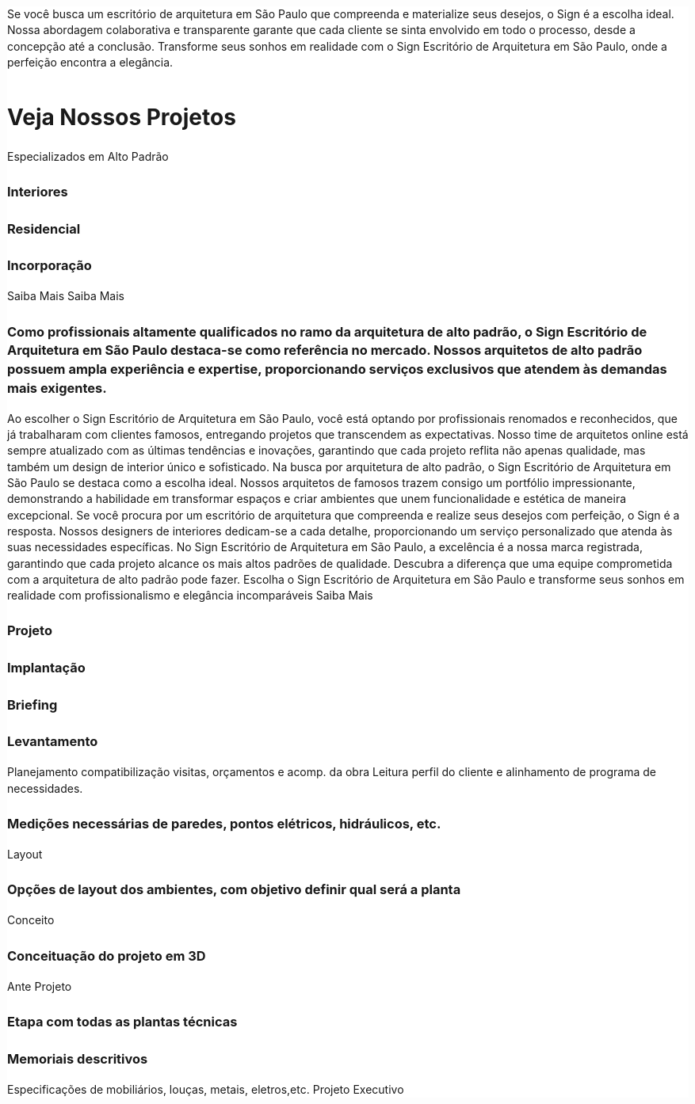 Se você busca um escritório de arquitetura em São Paulo que compreenda e materialize seus desejos, o Sign é a escolha ideal. Nossa abordagem colaborativa e transparente garante que cada cliente se sinta envolvido em todo o processo, desde a concepção até a conclusão. Transforme seus sonhos em realidade com o Sign Escritório de Arquitetura em São Paulo, onde a perfeição encontra a elegância.
# **Veja Nossos Projetos**
Especializados em Alto Padrão
### **Interiores**
### **Residencial**
### Incorporação
Saiba Mais
Saiba Mais
### Como profissionais altamente qualificados no ramo da arquitetura de alto padrão, o Sign Escritório de Arquitetura em São Paulo destaca-se como referência no mercado. Nossos arquitetos de alto padrão possuem ampla experiência e expertise, proporcionando serviços exclusivos que atendem às demandas mais exigentes.
Ao escolher o Sign Escritório de Arquitetura em São Paulo, você está optando por profissionais renomados e reconhecidos, que já trabalharam com clientes famosos, entregando projetos que transcendem as expectativas. Nosso time de arquitetos online está sempre atualizado com as últimas tendências e inovações, garantindo que cada projeto reflita não apenas qualidade, mas também um design de interior único e sofisticado.
Na busca por arquitetura de alto padrão, o Sign Escritório de Arquitetura em São Paulo se destaca como a escolha ideal. Nossos arquitetos de famosos trazem consigo um portfólio impressionante, demonstrando a habilidade em transformar espaços e criar ambientes que unem funcionalidade e estética de maneira excepcional.
Se você procura por um escritório de arquitetura que compreenda e realize seus desejos com perfeição, o Sign é a resposta. Nossos designers de interiores dedicam-se a cada detalhe, proporcionando um serviço personalizado que atenda às suas necessidades específicas. No Sign Escritório de Arquitetura em São Paulo, a excelência é a nossa marca registrada, garantindo que cada projeto alcance os mais altos padrões de qualidade.
Descubra a diferença que uma equipe comprometida com a arquitetura de alto padrão pode fazer. Escolha o Sign Escritório de Arquitetura em São Paulo e transforme seus sonhos em realidade com profissionalismo e elegância incomparáveis
Saiba Mais
### Projeto 
### Implantação
### Briefing
### Levantamento
Planejamento compatibilização visitas, orçamentos e acomp. da obra
Leitura perfil do cliente e alinhamento de programa de necessidades.
### Medições necessárias de paredes, pontos elétricos, hidráulicos, etc.
Layout
### Opções de layout dos ambientes, com objetivo definir qual será a planta
Conceito
### Conceituação do projeto em 3D
Ante Projeto
### Etapa com todas as plantas técnicas
### Memoriais descritivos
Especificações de mobiliários, louças, metais, eletros,etc.
Projeto Executivo